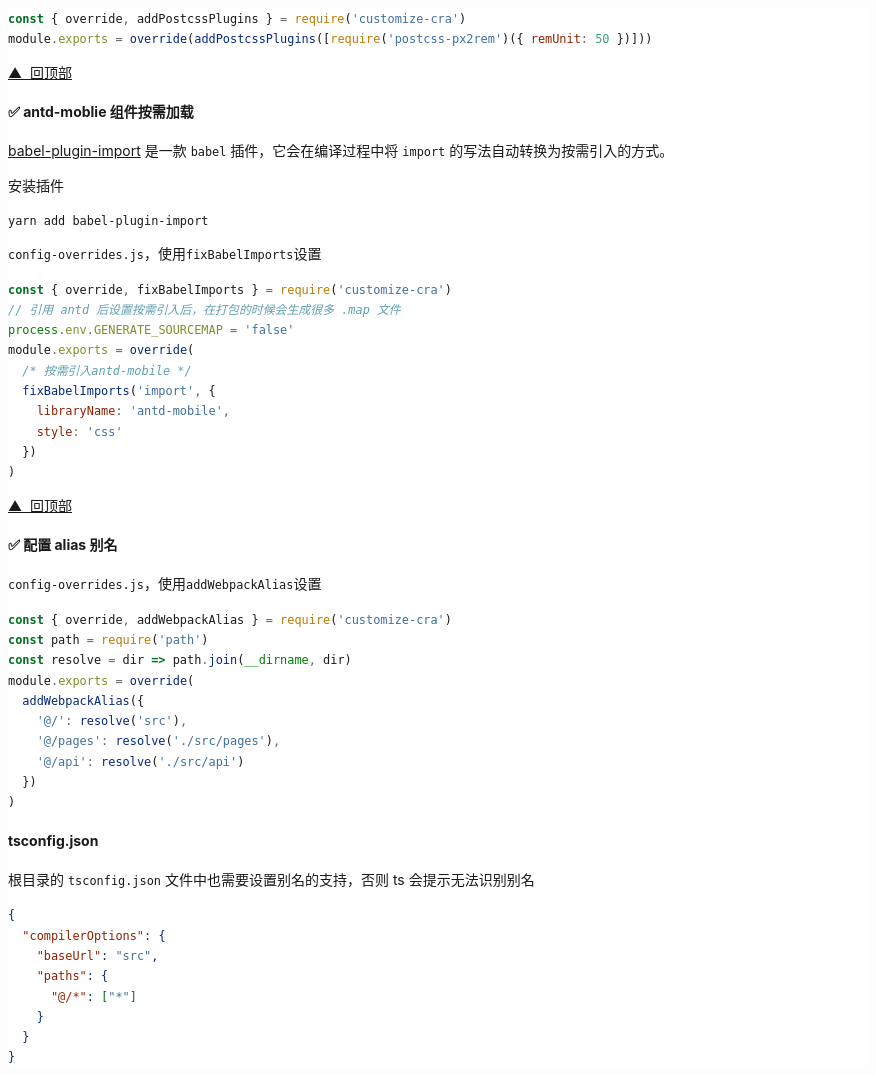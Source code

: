 ```javascript
const { override, addPostcssPlugins } = require('customize-cra')
module.exports = override(addPostcssPlugins([require('postcss-px2rem')({ remUnit: 50 })]))
```

[▲  回顶部](#top)

#### <span id='antd'>✅ antd-moblie 组件按需加载</span>

[babel-plugin-import](https://github.com/ant-design/babel-plugin-import) 是一款 `babel` 插件，它会在编译过程中将 `import` 的写法自动转换为按需引入的方式。

安装插件

```shell
yarn add babel-plugin-import
```

`config-overrides.js`，使用`fixBabelImports`设置

```javascript
const { override, fixBabelImports } = require('customize-cra')
// 引用 antd 后设置按需引入后，在打包的时候会生成很多 .map 文件
process.env.GENERATE_SOURCEMAP = 'false'
module.exports = override(
  /* 按需引入antd-mobile */
  fixBabelImports('import', {
    libraryName: 'antd-mobile',
    style: 'css'
  })
)
```

[▲  回顶部](#top)

#### <span id="alias">✅ 配置 alias 别名</span>

`config-overrides.js`，使用`addWebpackAlias`设置

```javascript
const { override, addWebpackAlias } = require('customize-cra')
const path = require('path')
const resolve = dir => path.join(__dirname, dir)
module.exports = override(
  addWebpackAlias({
    '@/': resolve('src'),
    '@/pages': resolve('./src/pages'),
    '@/api': resolve('./src/api')
  })
)
```

#### tsconfig.json

根目录的 `tsconfig.json` 文件中也需要设置别名的支持，否则 ts 会提示无法识别别名

```json
{
  "compilerOptions": {
    "baseUrl": "src",
    "paths": {
      "@/*": ["*"]
    }
  }
}
```

